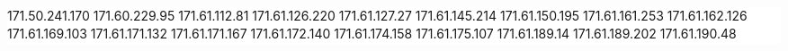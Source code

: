 171.50.241.170
171.60.229.95
171.61.112.81
171.61.126.220
171.61.127.27
171.61.145.214
171.61.150.195
171.61.161.253
171.61.162.126
171.61.169.103
171.61.171.132
171.61.171.167
171.61.172.140
171.61.174.158
171.61.175.107
171.61.189.14
171.61.189.202
171.61.190.48
